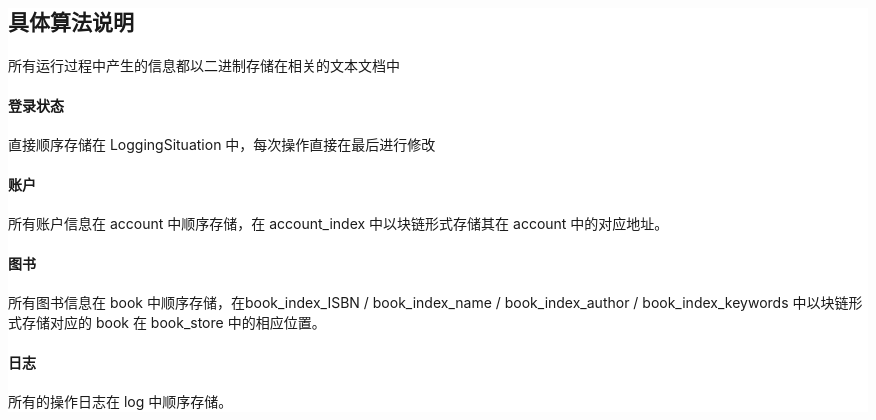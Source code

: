 

## 具体算法说明

所有运行过程中产生的信息都以二进制存储在相关的文本文档中

#### 登录状态

直接顺序存储在 LoggingSituation 中，每次操作直接在最后进行修改

#### 账户

所有账户信息在 account 中顺序存储，在 account_index 中以块链形式存储其在 account 中的对应地址。

#### 图书

所有图书信息在 book 中顺序存储，在book_index_ISBN / book_index_name / book_index_author / book_index_keywords 中以块链形式存储对应的 book 在 book_store 中的相应位置。

#### 日志

所有的操作日志在 log 中顺序存储。